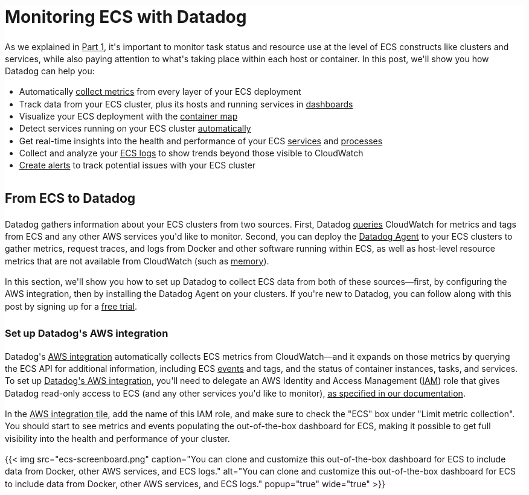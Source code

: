 # Monitoring ECS with&nbsp;Datadog


As we explained in [Part 1][part1], it's important to monitor task status and resource use at the level of ECS constructs like clusters and services, while also paying attention to what's taking place within each host or container. In this post, we'll show you how Datadog can help you:

- Automatically [collect metrics](#from-ecs-to-datadog) from every layer of your ECS deployment
- Track data from your ECS cluster, plus its hosts and running services in [dashboards](#get-comprehensive-visibility-with-datadog-dashboards)
- Visualize your ECS deployment with the [container map](#visualize-your-ecs-deployment-with-the-host-map-and-container-map)
- Detect services running on your ECS cluster [automatically](#keep-up-with-ecs-task-placement-using-autodiscovery)
- Get real-time insights into the health and performance of your ECS [services](#troubleshoot-your-ecs-applications-with-distributed-tracing-and-apm) and [processes](#get-inside-your-ecs-deployment-with-live-containers-and-live-processes)
- Collect and analyze your [ECS logs](#get-context-by-processing-and-analyzing-ecs-logs) to show trends beyond those visible to CloudWatch
- [Create alerts](#ensure-ecs-cluster-availability-with-datadog-alerts) to track potential issues with your ECS cluster

## From ECS to Datadog
Datadog gathers information about your ECS clusters from two sources. First, Datadog [queries][dd-cloudwatch] CloudWatch for metrics and tags from ECS and any other AWS services you'd like to monitor. Second, you can deploy the [Datadog Agent][dd-agent] to your ECS clusters to gather metrics, request traces, and logs from Docker and other software running within ECS, as well as host-level resource metrics that are not available from CloudWatch (such as [memory][dd-ec2]).

In this section, we'll show you how to set up Datadog to collect ECS data from both of these sources—first, by configuring the AWS integration, then by installing the Datadog Agent on your clusters. If you're new to Datadog, you can follow along with this post by signing up for a <a href="#" class="sign-up-trigger">free trial</a>.

### Set up Datadog's AWS integration
Datadog's [AWS integration][dd-ecs-integration] automatically collects ECS metrics from CloudWatch—and it expands on those metrics by querying the ECS API for additional information, including ECS [events][dd-ecs-events] and tags, and the status of container instances, tasks, and services. To set up [Datadog's AWS integration][dd-cloudwatch-install], you'll need to delegate an AWS Identity and Access Management ([IAM][aws-iam]) role that gives Datadog read-only access to ECS (and any other services you'd like to monitor), [as specified in our documentation][dd-ecs-iam].

In the [AWS integration tile][dd-aws-tile], add the name of this IAM role, and make sure to check the "ECS" box under "Limit metric collection". You should start to see metrics and events populating the out-of-the-box dashboard for ECS, making it possible to get full visibility into the health and performance of your cluster.

{{< img src="ecs-screenboard.png" caption="You can clone and customize this out-of-the-box dashboard for ECS to include data from Docker, other AWS services, and ECS logs." alt="You can clone and customize this out-of-the-box dashboard for ECS to include data from Docker, other AWS services, and ECS logs." popup="true" wide="true" >}}


[aws-cloudwatch-pricing]: https://aws.amazon.com/cloudwatch/pricing/
[aws-iam]: https://aws.amazon.com/iam/
[aws-lambda]: https://aws.amazon.com/lambda/
[cloudwatch-log-group]: https://docs.aws.amazon.com/AmazonCloudWatch/latest/logs/Working-with-log-groups-and-streams.html
[container-map]: /blog/container-map/
[datadog-api-key]: https://app.datadoghq.com/account/settings#api
[ddtrace-flask]: http://pypi.datadoghq.com/trace/docs/web_integrations.html#flask
[ddtrace-py]: http://pypi.datadoghq.com/trace/docs/
[ddtrace-redis]: http://pypi.datadoghq.com/trace/docs/db_integrations.html#id12
[dd-ad-check-templates]: https://docs.datadoghq.com/agent/autodiscovery/?tab=docker#setting-up-check-templates
[dd-ad-docker-labels]: https://docs.datadoghq.com/agent/autodiscovery/?tab=docker#template-source-docker-label-annotations
[dd-ad-labels-names]: https://docs.datadoghq.com/agent/autodiscovery/?tab=docker#alternate-container-identifier-labels
[dd-ad-template-vars]: https://docs.datadoghq.com/agent/autodiscovery/?tab=docker#supported-template-variables
[dd-agent]: https://docs.datadoghq.com/agent/?tab=linux
[dd-agent-daemon]: https://docs.datadoghq.com/integrations/amazon_ecs/#run-the-agent-as-a-daemon-service
[dd-agent-config-dir]: https://docs.datadoghq.com/agent/guide/agent-configuration-files/?tab=agentv6#agent-configuration-directory
[dd-agent-install]: https://docs.datadoghq.com/integrations/amazon_ecs/?tab=nodejs#metric-collection
[dd-apm-docker]: https://docs.datadoghq.com/tracing/setup/docker/?tab=java
[dd-apm-ecs-task]: https://docs.datadoghq.com/integrations/amazon_ecs/#create-an-ecs-task
[dd-apm-env]: https://docs.datadoghq.com/tracing/getting_further/first_class_dimensions/?tab=python#environment
[dd-apm-env-python]: https://docs.datadoghq.com/tracing/getting_further/first_class_dimensions/?tab=python#environment
[dd-apm-port]: https://docs.datadoghq.com/tracing/setup/docker/?tab=java#tracing-from-the-host
[dd-apm-python]: https://docs.datadoghq.com/tracing/setup/python/
[dd-apm-setup]: https://docs.datadoghq.com/tracing/setup/
[dd-apm-setup-docker]: https://docs.datadoghq.com/tracing/setup/docker/
[dd-autodiscovery]: https://docs.datadoghq.com/agent/autodiscovery/?tab=docker
[dd-aws]: https://docs.datadoghq.com/integrations/amazon_web_services/
[dd-aws-tile]: https://app.datadoghq.com/account/settings#integrations/amazon_web_services
[dd-cloudwatch]: https://docs.datadoghq.com/integrations/amazon_web_services/#permissions
[dd-cloudwatch-install]: https://docs.datadoghq.com/integrations/amazon_web_services/#installation
[dd-docker-dash]: https://app.datadoghq.com/screen/integration/52/docker---overview
[dd-docker-labels-tags]: https://docs.datadoghq.com/agent/basic_agent_usage/docker/#tagging
[dd-docker-problem]: https://www.datadoghq.com/blog/the-docker-monitoring-problem/#docker-monitoring-is-crucial
[dd-ec2]: https://www.datadoghq.com/blog/monitoring-ec2-instances-with-datadog/
[dd-ec2-dash]: https://app.datadoghq.com/screen/integration/60/aws-ec2
[dd-ecs-events]: https://docs.datadoghq.com/integrations/amazon_ecs/#events
[dd-ecs-oobd]: https://app.datadoghq.com/screen/integration/82/aws-ecs
[dd-ecs-tile]: https://app.datadoghq.com/account/settings#integrations/amazon_ecs
[dd-fargate-integration]: https://docs.datadoghq.com/integrations/ecs_fargate/
[dd-fargate-tile]: https://app.datadoghq.com/account/settings#integrations/amazon_fargate
[dd-live-containers]: https://docs.datadoghq.com/graphing/infrastructure/livecontainers/
[dd-live-containers-install]: https://docs.datadoghq.com/graphing/infrastructure/livecontainers/#installation
[dd-live-proc-docker]: https://docs.datadoghq.com/graphing/infrastructure/process/#docker-process-collection
[dd-live-processes]: https://docs.datadoghq.com/graphing/infrastructure/process/?tab=docker
[dd-live-processes-setup]: https://docs.datadoghq.com/graphing/infrastructure/process/?tab=docker#installation
[dd-logs-collection-docker]: https://docs.datadoghq.com/logs/log_collection/docker/?tab=containerinstallation
[dd-logs-collection-filter]: https://docs.datadoghq.com/logs/log_collection/docker/?tab=containerinstallation#filter-containers
[dd-logs-ecs-ec2]: https://docs.datadoghq.com/integrations/amazon_ecs/#log-collection
[dd-logs-facets]: https://docs.datadoghq.com/logs/explorer/search/#facets
[dd-logs-fargate]: https://docs.datadoghq.com/integrations/ecs_fargate/#log-collection
[dd-logs-grok-parser]: https://docs.datadoghq.com/logs/processing/processors/#grok-parser
[dd-logs-lambda-code]: https://github.com/DataDog/dd-aws-lambda-functions/blob/master/Log/lambda_function.py
[dd-logs-lambda-intro]: https://docs.datadoghq.com/integrations/amazon_web_services/#create-a-new-lambda-function
[dd-logs-lambda-code-configure]: https://docs.datadoghq.com/integrations/amazon_web_services/#provide-the-code-and-configure-the-lambda
[dd-logs-lambda-create]: https://docs.datadoghq.com/integrations/amazon_web_services/#create-a-new-lambda-function
[dd-logs-lambda-trigger]: https://docs.datadoghq.com/integrations/amazon_lambda/#log-collection
[dd-logs-parsing-rules]: https://docs.datadoghq.com/logs/processing/parsing/
[dd-logs-pipelines]: https://docs.datadoghq.com/logs/processing/pipelines/
[dd-logs-processor]: https://docs.datadoghq.com/logs/processing/processors/
[dd-logs-remapper]: https://docs.datadoghq.com/logs/processing/processors/#remapper
[dd-ecs-iam]: https://docs.datadoghq.com/integrations/amazon_ecs/#create-or-modify-your-iam-policy
[dd-ecs-integration]: https://docs.datadoghq.com/integrations/amazon_ecs/
[dd-fargate-announcement]: https://www.datadoghq.com/blog/monitor-aws-fargate/
[dd-host-map-filter]: https://docs.datadoghq.com/graphing/infrastructure/hostmap/#filter-by
[dd-services-page]: https://app.datadoghq.com/apm/services
[dd-tag-collection]: https://docs.datadoghq.com/tagging/assigning_tags/?tab=go#environment-variables
[dd-task-ec2-json]: https://docs.datadoghq.com/json/datadog-agent-ecs.json
[dd-task-json-doc]: https://docs.datadoghq.com/integrations/amazon_ecs/#aws-cli
[dd-watchdog]: https://docs.datadoghq.com/watchdog/
[docker-bind-mount]: https://docs.docker.com/storage/bind-mounts/
[docker-compose-tutorial]: https://docs.docker.com/compose/gettingstarted/
[docker-entrypoint]: https://docs.docker.com/engine/reference/builder/#entrypoint
[docker-socket]: https://docs.docker.com/engine/reference/commandline/dockerd/#daemon-socket-option
[ecs-agent-container-name]: https://hub.docker.com/r/amazon/amazon-ecs-agent/
[ecs-agent-logs]: https://docs.aws.amazon.com/AmazonECS/latest/developerguide/logs.html
[ecs-awslogs]: https://docs.aws.amazon.com/AmazonECS/latest/developerguide/using_awslogs.html
[ecs-awslogs-options]: https://docs.aws.amazon.com/AmazonECS/latest/developerguide/using_awslogs.html#create_awslogs_logdriver_options
[ecs-cloudwatch-metrics]: https://docs.aws.amazon.com/AmazonECS/latest/developerguide/cloudwatch-metrics.html
[ecs-network-mode]: https://docs.aws.amazon.com/AmazonECS/latest/developerguide/task_definition_parameters.html?shortFooter=true#network_mode
[ecs-task-def-logging]: https://docs.aws.amazon.com/AmazonECS/latest/developerguide/task_definition_parameters.html#container_definition_storage
[ecs-task-def-params]: https://docs.aws.amazon.com/AmazonECS/latest/developerguide/task_definition_parameters.html#container_definitions
[ecs-task-def-params-labels]: https://docs.aws.amazon.com/AmazonECS/latest/developerguide/task_definition_parameters.html#container_definition_labels
[ecs-task-metadata]: https://docs.aws.amazon.com/AmazonECS/latest/developerguide/task-metadata-endpoint.html
[service-map]: /blog/service-map/
[part1]: /blog/amazon-ecs-metrics
[part2]: /blog/ecs-monitoring-tools
[part2-docker]: /blog/ecs-monitoring-tools/#collecting-docker-metrics-from-fargate-containers